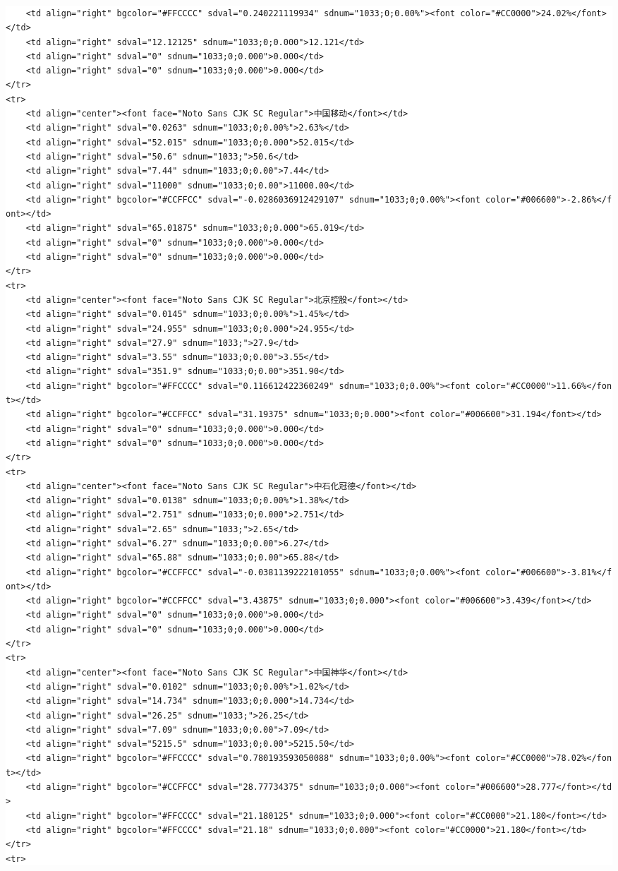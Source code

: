 		<td align="right" bgcolor="#FFCCCC" sdval="0.240221119934" sdnum="1033;0;0.00%"><font color="#CC0000">24.02%</font></td>
		<td align="right" sdval="12.12125" sdnum="1033;0;0.000">12.121</td>
		<td align="right" sdval="0" sdnum="1033;0;0.000">0.000</td>
		<td align="right" sdval="0" sdnum="1033;0;0.000">0.000</td>
	</tr>
	<tr>
		<td align="center"><font face="Noto Sans CJK SC Regular">中国移动</font></td>
		<td align="right" sdval="0.0263" sdnum="1033;0;0.00%">2.63%</td>
		<td align="right" sdval="52.015" sdnum="1033;0;0.000">52.015</td>
		<td align="right" sdval="50.6" sdnum="1033;">50.6</td>
		<td align="right" sdval="7.44" sdnum="1033;0;0.00">7.44</td>
		<td align="right" sdval="11000" sdnum="1033;0;0.00">11000.00</td>
		<td align="right" bgcolor="#CCFFCC" sdval="-0.0286036912429107" sdnum="1033;0;0.00%"><font color="#006600">-2.86%</font></td>
		<td align="right" sdval="65.01875" sdnum="1033;0;0.000">65.019</td>
		<td align="right" sdval="0" sdnum="1033;0;0.000">0.000</td>
		<td align="right" sdval="0" sdnum="1033;0;0.000">0.000</td>
	</tr>
	<tr>
		<td align="center"><font face="Noto Sans CJK SC Regular">北京控股</font></td>
		<td align="right" sdval="0.0145" sdnum="1033;0;0.00%">1.45%</td>
		<td align="right" sdval="24.955" sdnum="1033;0;0.000">24.955</td>
		<td align="right" sdval="27.9" sdnum="1033;">27.9</td>
		<td align="right" sdval="3.55" sdnum="1033;0;0.00">3.55</td>
		<td align="right" sdval="351.9" sdnum="1033;0;0.00">351.90</td>
		<td align="right" bgcolor="#FFCCCC" sdval="0.116612422360249" sdnum="1033;0;0.00%"><font color="#CC0000">11.66%</font></td>
		<td align="right" bgcolor="#CCFFCC" sdval="31.19375" sdnum="1033;0;0.000"><font color="#006600">31.194</font></td>
		<td align="right" sdval="0" sdnum="1033;0;0.000">0.000</td>
		<td align="right" sdval="0" sdnum="1033;0;0.000">0.000</td>
	</tr>
	<tr>
		<td align="center"><font face="Noto Sans CJK SC Regular">中石化冠德</font></td>
		<td align="right" sdval="0.0138" sdnum="1033;0;0.00%">1.38%</td>
		<td align="right" sdval="2.751" sdnum="1033;0;0.000">2.751</td>
		<td align="right" sdval="2.65" sdnum="1033;">2.65</td>
		<td align="right" sdval="6.27" sdnum="1033;0;0.00">6.27</td>
		<td align="right" sdval="65.88" sdnum="1033;0;0.00">65.88</td>
		<td align="right" bgcolor="#CCFFCC" sdval="-0.0381139222101055" sdnum="1033;0;0.00%"><font color="#006600">-3.81%</font></td>
		<td align="right" bgcolor="#CCFFCC" sdval="3.43875" sdnum="1033;0;0.000"><font color="#006600">3.439</font></td>
		<td align="right" sdval="0" sdnum="1033;0;0.000">0.000</td>
		<td align="right" sdval="0" sdnum="1033;0;0.000">0.000</td>
	</tr>
	<tr>
		<td align="center"><font face="Noto Sans CJK SC Regular">中国神华</font></td>
		<td align="right" sdval="0.0102" sdnum="1033;0;0.00%">1.02%</td>
		<td align="right" sdval="14.734" sdnum="1033;0;0.000">14.734</td>
		<td align="right" sdval="26.25" sdnum="1033;">26.25</td>
		<td align="right" sdval="7.09" sdnum="1033;0;0.00">7.09</td>
		<td align="right" sdval="5215.5" sdnum="1033;0;0.00">5215.50</td>
		<td align="right" bgcolor="#FFCCCC" sdval="0.780193593050088" sdnum="1033;0;0.00%"><font color="#CC0000">78.02%</font></td>
		<td align="right" bgcolor="#CCFFCC" sdval="28.77734375" sdnum="1033;0;0.000"><font color="#006600">28.777</font></td>
		<td align="right" bgcolor="#FFCCCC" sdval="21.180125" sdnum="1033;0;0.000"><font color="#CC0000">21.180</font></td>
		<td align="right" bgcolor="#FFCCCC" sdval="21.18" sdnum="1033;0;0.000"><font color="#CC0000">21.180</font></td>
	</tr>
	<tr>